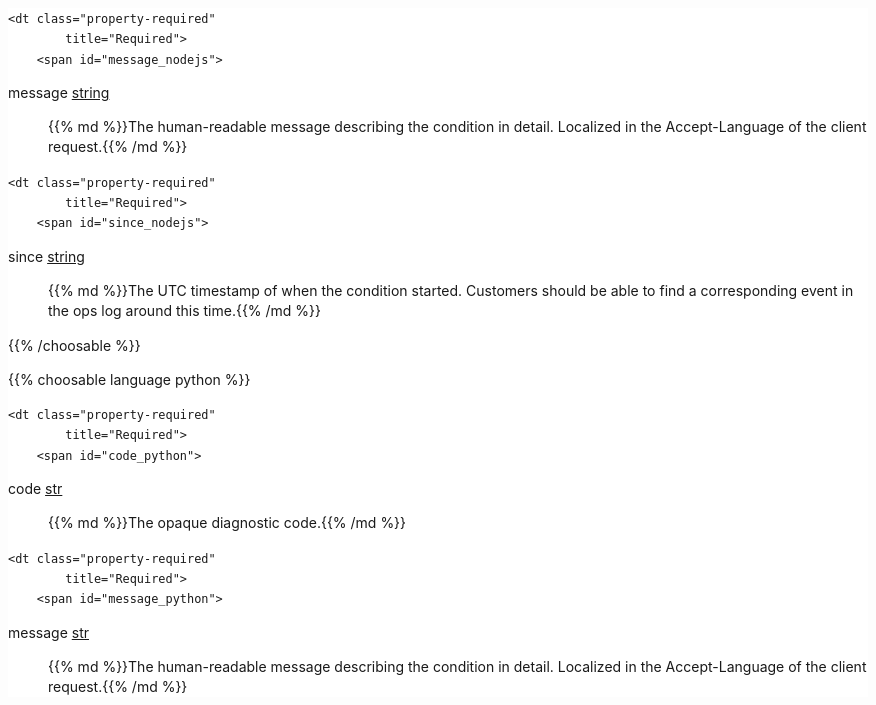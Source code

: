     <dt class="property-required"
            title="Required">
        <span id="message_nodejs">
<a href="#message_nodejs" style="color: inherit; text-decoration: inherit;">message</a>
</span> 
        <span class="property-indicator"></span>
        <span class="property-type"><a href="https://developer.mozilla.org/en-US/docs/Web/JavaScript/Reference/Global_Objects/string">string</a></span>
    </dt>
    <dd>{{% md %}}The human-readable message describing the condition in detail. Localized in the Accept-Language of the client request.{{% /md %}}</dd>

    <dt class="property-required"
            title="Required">
        <span id="since_nodejs">
<a href="#since_nodejs" style="color: inherit; text-decoration: inherit;">since</a>
</span> 
        <span class="property-indicator"></span>
        <span class="property-type"><a href="https://developer.mozilla.org/en-US/docs/Web/JavaScript/Reference/Global_Objects/string">string</a></span>
    </dt>
    <dd>{{% md %}}The UTC timestamp of when the condition started. Customers should be able to find a corresponding event in the ops log around this time.{{% /md %}}</dd>

</dl>
{{% /choosable %}}


{{% choosable language python %}}
<dl class="resources-properties">

    <dt class="property-required"
            title="Required">
        <span id="code_python">
<a href="#code_python" style="color: inherit; text-decoration: inherit;">code</a>
</span> 
        <span class="property-indicator"></span>
        <span class="property-type"><a href="https://docs.python.org/3/library/stdtypes.html">str</a></span>
    </dt>
    <dd>{{% md %}}The opaque diagnostic code.{{% /md %}}</dd>

    <dt class="property-required"
            title="Required">
        <span id="message_python">
<a href="#message_python" style="color: inherit; text-decoration: inherit;">message</a>
</span> 
        <span class="property-indicator"></span>
        <span class="property-type"><a href="https://docs.python.org/3/library/stdtypes.html">str</a></span>
    </dt>
    <dd>{{% md %}}The human-readable message describing the condition in detail. Localized in the Accept-Language of the client request.{{% /md %}}</dd>
